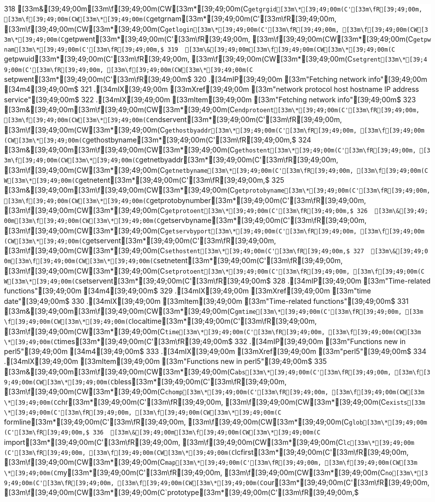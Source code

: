    318	[33m\&[39;49;00m[33m\f[39;49;00m(CW[33m\*[39;49;00m(C`getgrgid[33m\*[39;49;00m(C'[33m\fR[39;49;00m, [33m\f[39;49;00m(CW[33m\*[39;49;00m(C`getgrnam[33m\*[39;49;00m(C'[33m\fR[39;49;00m, [33m\f[39;49;00m(CW[33m\*[39;49;00m(C`getlogin[33m\*[39;49;00m(C'[33m\fR[39;49;00m, [33m\f[39;49;00m(CW[33m\*[39;49;00m(C`getpwent[33m\*[39;49;00m(C'[33m\fR[39;49;00m, [33m\f[39;49;00m(CW[33m\*[39;49;00m(C`getpwnam[33m\*[39;49;00m(C'[33m\fR[39;49;00m,$
   319	[33m\&[39;49;00m[33m\f[39;49;00m(CW[33m\*[39;49;00m(C`getpwuid[33m\*[39;49;00m(C'[33m\fR[39;49;00m, [33m\f[39;49;00m(CW[33m\*[39;49;00m(C`setgrent[33m\*[39;49;00m(C'[33m\fR[39;49;00m, [33m\f[39;49;00m(CW[33m\*[39;49;00m(C`setpwent[33m\*[39;49;00m(C'[33m\fR[39;49;00m$
   320	.[34mIP[39;49;00m [33m"Fetching network info"[39;49;00m [34m4[39;49;00m$
   321	.[34mIX[39;49;00m [33mXref[39;49;00m [33m"network protocol host hostname IP address service"[39;49;00m$
   322	.[34mIX[39;49;00m [33mItem[39;49;00m [33m"Fetching network info"[39;49;00m$
   323	[33m\&[39;49;00m[33m\f[39;49;00m(CW[33m\*[39;49;00m(C`endprotoent[33m\*[39;49;00m(C'[33m\fR[39;49;00m, [33m\f[39;49;00m(CW[33m\*[39;49;00m(C`endservent[33m\*[39;49;00m(C'[33m\fR[39;49;00m, [33m\f[39;49;00m(CW[33m\*[39;49;00m(C`gethostbyaddr[33m\*[39;49;00m(C'[33m\fR[39;49;00m, [33m\f[39;49;00m(CW[33m\*[39;49;00m(C`gethostbyname[33m\*[39;49;00m(C'[33m\fR[39;49;00m,$
   324	[33m\&[39;49;00m[33m\f[39;49;00m(CW[33m\*[39;49;00m(C`gethostent[33m\*[39;49;00m(C'[33m\fR[39;49;00m, [33m\f[39;49;00m(CW[33m\*[39;49;00m(C`getnetbyaddr[33m\*[39;49;00m(C'[33m\fR[39;49;00m, [33m\f[39;49;00m(CW[33m\*[39;49;00m(C`getnetbyname[33m\*[39;49;00m(C'[33m\fR[39;49;00m, [33m\f[39;49;00m(CW[33m\*[39;49;00m(C`getnetent[33m\*[39;49;00m(C'[33m\fR[39;49;00m,$
   325	[33m\&[39;49;00m[33m\f[39;49;00m(CW[33m\*[39;49;00m(C`getprotobyname[33m\*[39;49;00m(C'[33m\fR[39;49;00m, [33m\f[39;49;00m(CW[33m\*[39;49;00m(C`getprotobynumber[33m\*[39;49;00m(C'[33m\fR[39;49;00m, [33m\f[39;49;00m(CW[33m\*[39;49;00m(C`getprotoent[33m\*[39;49;00m(C'[33m\fR[39;49;00m,$
   326	[33m\&[39;49;00m[33m\f[39;49;00m(CW[33m\*[39;49;00m(C`getservbyname[33m\*[39;49;00m(C'[33m\fR[39;49;00m, [33m\f[39;49;00m(CW[33m\*[39;49;00m(C`getservbyport[33m\*[39;49;00m(C'[33m\fR[39;49;00m, [33m\f[39;49;00m(CW[33m\*[39;49;00m(C`getservent[33m\*[39;49;00m(C'[33m\fR[39;49;00m, [33m\f[39;49;00m(CW[33m\*[39;49;00m(C`sethostent[33m\*[39;49;00m(C'[33m\fR[39;49;00m,$
   327	[33m\&[39;49;00m[33m\f[39;49;00m(CW[33m\*[39;49;00m(C`setnetent[33m\*[39;49;00m(C'[33m\fR[39;49;00m, [33m\f[39;49;00m(CW[33m\*[39;49;00m(C`setprotoent[33m\*[39;49;00m(C'[33m\fR[39;49;00m, [33m\f[39;49;00m(CW[33m\*[39;49;00m(C`setservent[33m\*[39;49;00m(C'[33m\fR[39;49;00m$
   328	.[34mIP[39;49;00m [33m"Time-related functions"[39;49;00m [34m4[39;49;00m$
   329	.[34mIX[39;49;00m [33mXref[39;49;00m [33m"time date"[39;49;00m$
   330	.[34mIX[39;49;00m [33mItem[39;49;00m [33m"Time-related functions"[39;49;00m$
   331	[33m\&[39;49;00m[33m\f[39;49;00m(CW[33m\*[39;49;00m(C`gmtime[33m\*[39;49;00m(C'[33m\fR[39;49;00m, [33m\f[39;49;00m(CW[33m\*[39;49;00m(C`localtime[33m\*[39;49;00m(C'[33m\fR[39;49;00m, [33m\f[39;49;00m(CW[33m\*[39;49;00m(C`time[33m\*[39;49;00m(C'[33m\fR[39;49;00m, [33m\f[39;49;00m(CW[33m\*[39;49;00m(C`times[33m\*[39;49;00m(C'[33m\fR[39;49;00m$
   332	.[34mIP[39;49;00m [33m"Functions new in perl5"[39;49;00m [34m4[39;49;00m$
   333	.[34mIX[39;49;00m [33mXref[39;49;00m [33m"perl5"[39;49;00m$
   334	.[34mIX[39;49;00m [33mItem[39;49;00m [33m"Functions new in perl5"[39;49;00m$
   335	[33m\&[39;49;00m[33m\f[39;49;00m(CW[33m\*[39;49;00m(C`abs[33m\*[39;49;00m(C'[33m\fR[39;49;00m, [33m\f[39;49;00m(CW[33m\*[39;49;00m(C`bless[33m\*[39;49;00m(C'[33m\fR[39;49;00m, [33m\f[39;49;00m(CW[33m\*[39;49;00m(C`chomp[33m\*[39;49;00m(C'[33m\fR[39;49;00m, [33m\f[39;49;00m(CW[33m\*[39;49;00m(C`chr[33m\*[39;49;00m(C'[33m\fR[39;49;00m, [33m\f[39;49;00m(CW[33m\*[39;49;00m(C`exists[33m\*[39;49;00m(C'[33m\fR[39;49;00m, [33m\f[39;49;00m(CW[33m\*[39;49;00m(C`formline[33m\*[39;49;00m(C'[33m\fR[39;49;00m, [33m\f[39;49;00m(CW[33m\*[39;49;00m(C`glob[33m\*[39;49;00m(C'[33m\fR[39;49;00m,$
   336	[33m\&[39;49;00m[33m\f[39;49;00m(CW[33m\*[39;49;00m(C`import[33m\*[39;49;00m(C'[33m\fR[39;49;00m, [33m\f[39;49;00m(CW[33m\*[39;49;00m(C`lc[33m\*[39;49;00m(C'[33m\fR[39;49;00m, [33m\f[39;49;00m(CW[33m\*[39;49;00m(C`lcfirst[33m\*[39;49;00m(C'[33m\fR[39;49;00m, [33m\f[39;49;00m(CW[33m\*[39;49;00m(C`map[33m\*[39;49;00m(C'[33m\fR[39;49;00m, [33m\f[39;49;00m(CW[33m\*[39;49;00m(C`my[33m\*[39;49;00m(C'[33m\fR[39;49;00m, [33m\f[39;49;00m(CW[33m\*[39;49;00m(C`no[33m\*[39;49;00m(C'[33m\fR[39;49;00m, [33m\f[39;49;00m(CW[33m\*[39;49;00m(C`our[33m\*[39;49;00m(C'[33m\fR[39;49;00m, [33m\f[39;49;00m(CW[33m\*[39;49;00m(C`prototype[33m\*[39;49;00m(C'[33m\fR[39;49;00m,$